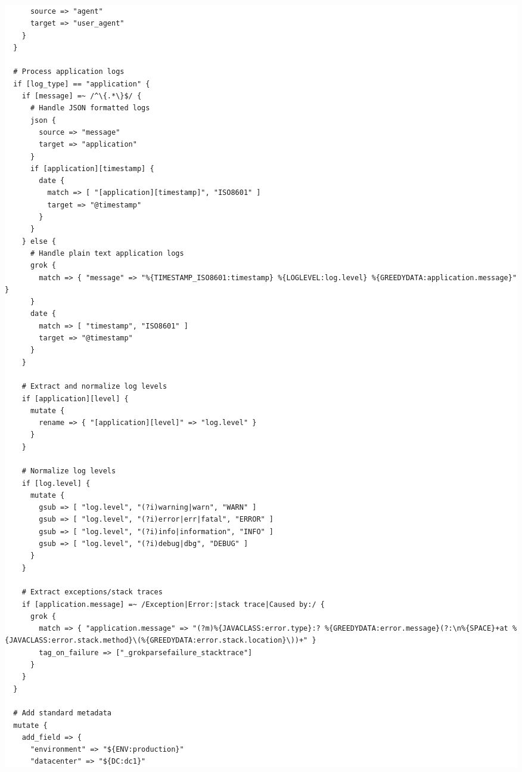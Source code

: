 ```
      source => "agent"
      target => "user_agent"
    }
  }
  
  # Process application logs
  if [log_type] == "application" {
    if [message] =~ /^\{.*\}$/ {
      # Handle JSON formatted logs
      json {
        source => "message"
        target => "application"
      }
      if [application][timestamp] {
        date {
          match => [ "[application][timestamp]", "ISO8601" ]
          target => "@timestamp"
        }
      }
    } else {
      # Handle plain text application logs
      grok {
        match => { "message" => "%{TIMESTAMP_ISO8601:timestamp} %{LOGLEVEL:log.level} %{GREEDYDATA:application.message}" }
      }
      date {
        match => [ "timestamp", "ISO8601" ]
        target => "@timestamp"
      }
    }
    
    # Extract and normalize log levels
    if [application][level] {
      mutate {
        rename => { "[application][level]" => "log.level" }
      }
    }
    
    # Normalize log levels
    if [log.level] {
      mutate {
        gsub => [ "log.level", "(?i)warning|warn", "WARN" ]
        gsub => [ "log.level", "(?i)error|err|fatal", "ERROR" ]
        gsub => [ "log.level", "(?i)info|information", "INFO" ]
        gsub => [ "log.level", "(?i)debug|dbg", "DEBUG" ]
      }
    }
    
    # Extract exceptions/stack traces
    if [application.message] =~ /Exception|Error:|stack trace|Caused by:/ {
      grok {
        match => { "application.message" => "(?m)%{JAVACLASS:error.type}:? %{GREEDYDATA:error.message}(?:\n%{SPACE}+at %{JAVACLASS:error.stack.method}\(%{GREEDYDATA:error.stack.location}\))+" }
        tag_on_failure => ["_grokparsefailure_stacktrace"]
      }
    }
  }
  
  # Add standard metadata
  mutate {
    add_field => {
      "environment" => "${ENV:production}"
      "datacenter" => "${DC:dc1}"
```